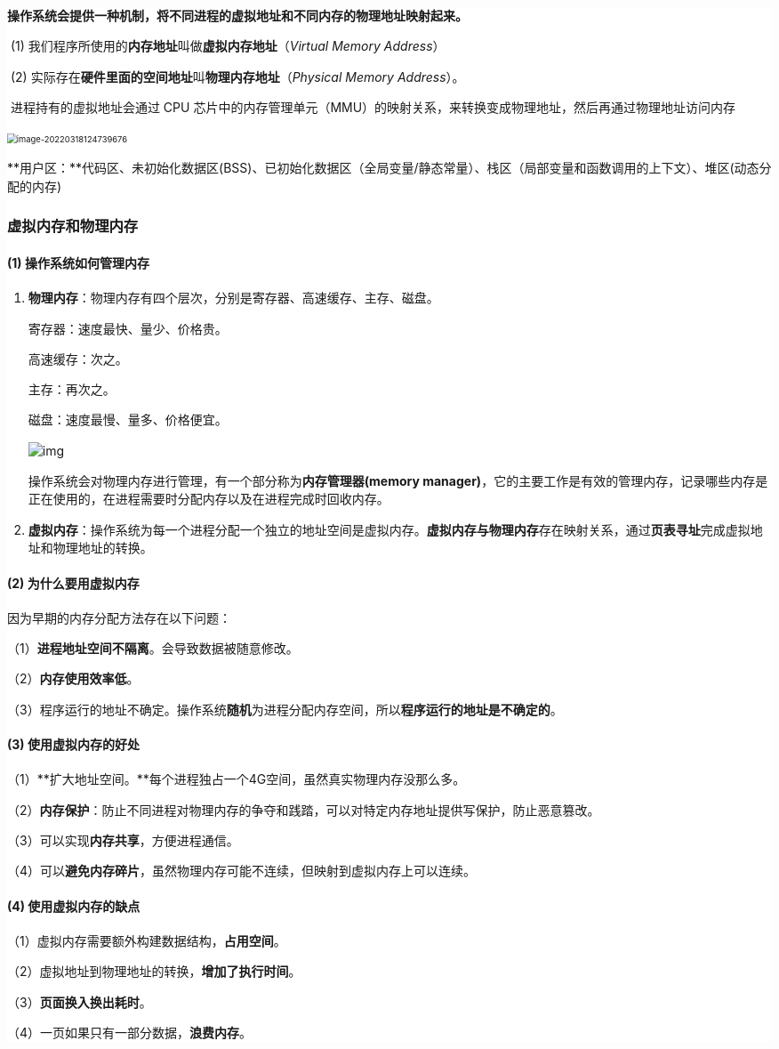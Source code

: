 ​		**操作系统会提供一种机制，将不同进程的虚拟地址和不同内存的物理地址映射起来。**

​				(1) 我们程序所使用的**内存地址**叫做**虚拟内存地址**（*Virtual Memory Address*）

​				(2) 实际存在**硬件里面的空间地址**叫**物理内存地址**（*Physical Memory Address*）。

​		进程持有的虚拟地址会通过 CPU 芯片中的内存管理单元（MMU）的映射关系，来转换变成物理地址，然后再通过物理地址访问内存

<img src="C:\Users\zyy\AppData\Roaming\Typora\typora-user-images\image-20220318124739676.png" alt="image-20220318124739676" style="zoom:67%;" />

​		**用户区：**代码区、未初始化数据区(BSS)、已初始化数据区（全局变量/静态常量）、栈区（局部变量和函数调用的上下文）、堆区(动态分配的内存)

### 虚拟内存和物理内存

#### (1) 操作系统如何管理内存

1. **物理内存**：物理内存有四个层次，分别是寄存器、高速缓存、主存、磁盘。

   寄存器：速度最快、量少、价格贵。

   高速缓存：次之。

   主存：再次之。

   磁盘：速度最慢、量多、价格便宜。

   ![img](https://uploadfiles.nowcoder.com/images/20220225/4107856_1645788827958/4BD0E43BE7E80C2863C7F79CFE480CF3)

   操作系统会对物理内存进行管理，有一个部分称为**内存管理器(memory manager)**，它的主要工作是有效的管理内存，记录哪些内存是正在使用的，在进程需要时分配内存以及在进程完成时回收内存。

2. **虚拟内存**：操作系统为每一个进程分配一个独立的地址空间是虚拟内存。**虚拟内存与物理内存**存在映射关系，通过**页表寻址**完成虚拟地址和物理地址的转换。

#### (2) 为什么要用虚拟内存

因为早期的内存分配方法存在以下问题：

（1）**进程地址空间不隔离**。会导致数据被随意修改。

（2）**内存使用效率低**。

（3）程序运行的地址不确定。操作系统**随机**为进程分配内存空间，所以**程序运行的地址是不确定的**。

#### (3) 使用虚拟内存的好处

（1）**扩大地址空间。**每个进程独占一个4G空间，虽然真实物理内存没那么多。

（2）**内存保护**：防止不同进程对物理内存的争夺和践踏，可以对特定内存地址提供写保护，防止恶意篡改。

（3）可以实现**内存共享**，方便进程通信。

（4）可以**避免内存碎片**，虽然物理内存可能不连续，但映射到虚拟内存上可以连续。

#### (4) 使用虚拟内存的缺点

（1）虚拟内存需要额外构建数据结构，**占用空间**。

（2）虚拟地址到物理地址的转换，**增加了执行时间**。

（3）**页面换入换出耗时**。

（4）一页如果只有一部分数据，**浪费内存**。
